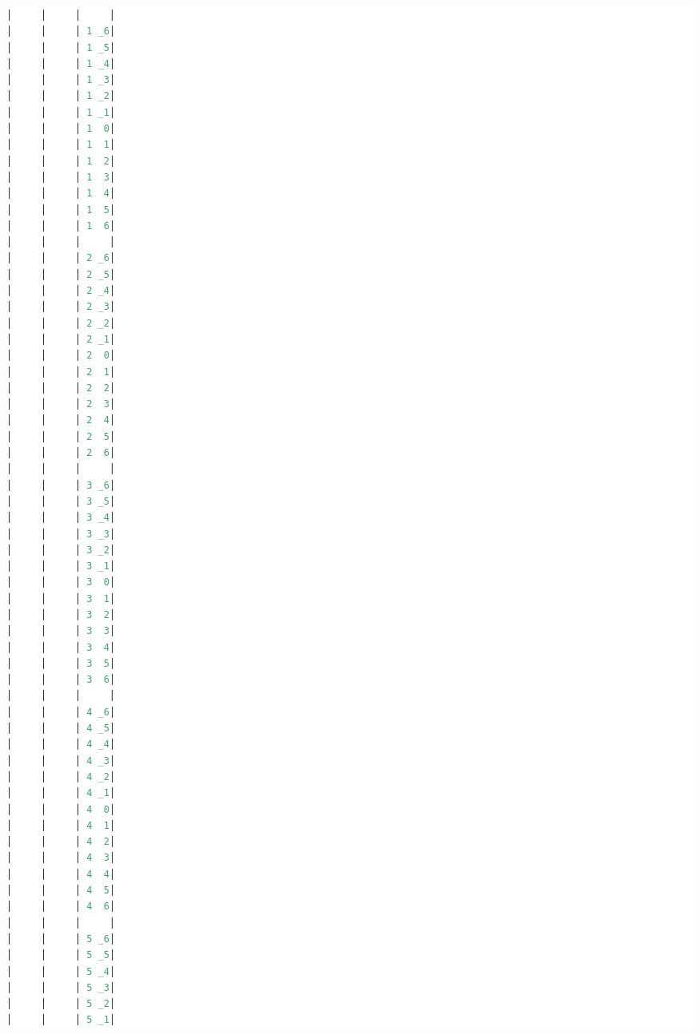 ```J
│     │     │     │
│     │     │ 1 _6│
│     │     │ 1 _5│
│     │     │ 1 _4│
│     │     │ 1 _3│
│     │     │ 1 _2│
│     │     │ 1 _1│
│     │     │ 1  0│
│     │     │ 1  1│
│     │     │ 1  2│
│     │     │ 1  3│
│     │     │ 1  4│
│     │     │ 1  5│
│     │     │ 1  6│
│     │     │     │
│     │     │ 2 _6│
│     │     │ 2 _5│
│     │     │ 2 _4│
│     │     │ 2 _3│
│     │     │ 2 _2│
│     │     │ 2 _1│
│     │     │ 2  0│
│     │     │ 2  1│
│     │     │ 2  2│
│     │     │ 2  3│
│     │     │ 2  4│
│     │     │ 2  5│
│     │     │ 2  6│
│     │     │     │
│     │     │ 3 _6│
│     │     │ 3 _5│
│     │     │ 3 _4│
│     │     │ 3 _3│
│     │     │ 3 _2│
│     │     │ 3 _1│
│     │     │ 3  0│
│     │     │ 3  1│
│     │     │ 3  2│
│     │     │ 3  3│
│     │     │ 3  4│
│     │     │ 3  5│
│     │     │ 3  6│
│     │     │     │
│     │     │ 4 _6│
│     │     │ 4 _5│
│     │     │ 4 _4│
│     │     │ 4 _3│
│     │     │ 4 _2│
│     │     │ 4 _1│
│     │     │ 4  0│
│     │     │ 4  1│
│     │     │ 4  2│
│     │     │ 4  3│
│     │     │ 4  4│
│     │     │ 4  5│
│     │     │ 4  6│
│     │     │     │
│     │     │ 5 _6│
│     │     │ 5 _5│
│     │     │ 5 _4│
│     │     │ 5 _3│
│     │     │ 5 _2│
│     │     │ 5 _1│
```